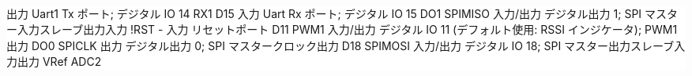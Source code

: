 </td>
<td> 出力
</td>
<td> Uart1 Tx ポート; デジタル IO 14
</td></tr>
<tr>
<td> RX1
</td>
<td> D15
</td>
<td> 入力
</td>
<td> Uart Rx ポート; デジタル IO 15
</td></tr>
<tr>
<td> DO1
</td>
<td> SPIMISO
</td>
<td> 入力/出力
</td>
<td> デジタル出力 1; SPI マスター入力スレーブ出力入力
</td></tr>
<tr>
<td>  !RST
</td>
<td> -
</td>
<td> 入力
</td>
<td> リセットポート
</td></tr>
<tr>
<td> D11
</td>
<td> PWM1
</td>
<td> 入力/出力
</td>
<td> デジタル IO 11 (デフォルト使用: RSSI インジケータ); PWM1 出力
</td></tr>
<tr>
<td> DO0
</td>
<td> SPICLK
</td>
<td> 出力
</td>
<td> デジタル出力 0; SPI マスタークロック出力
</td></tr>
<tr>
<td> D18
</td>
<td> SPIMOSI
</td>
<td> 入力/出力
</td>
<td> デジタル IO 18; SPI マスター出力スレーブ入力出力
</td></tr>
<tr>
<td> VRef
</td>
<td> ADC2
</td>